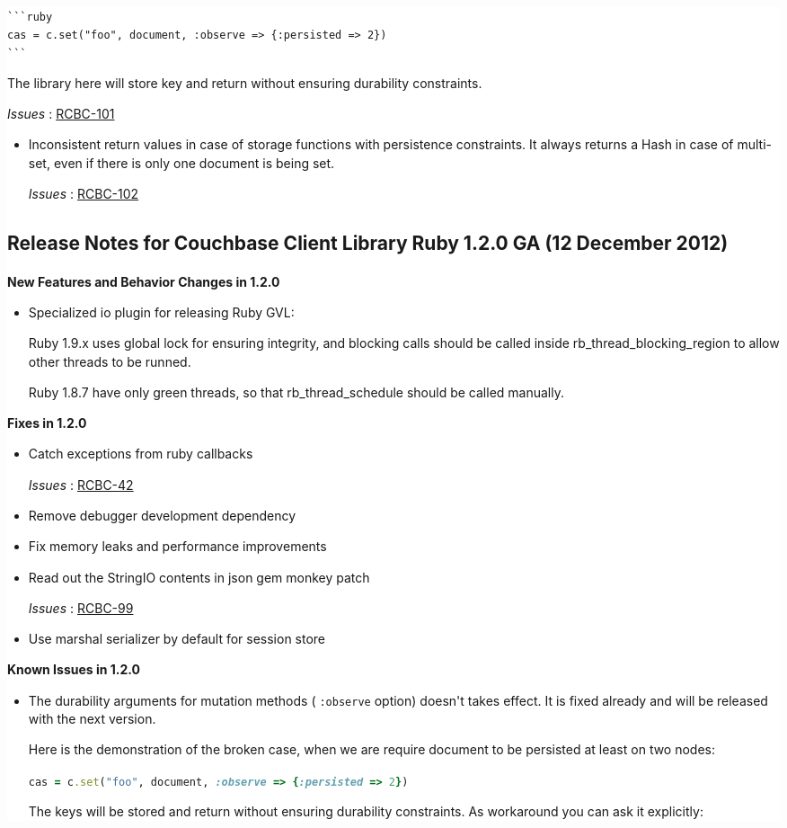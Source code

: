     ```ruby
    cas = c.set("foo", document, :observe => {:persisted => 2})
    ```

   The library here will store key and return without ensuring durability
   constraints.

   *Issues* : [RCBC-101](http://www.couchbase.com/issues/browse/RCBC-101)

 * Inconsistent return values in case of storage functions with persistence
   constraints. It always returns a Hash in case of multi-set, even if there is
   only one document is being set.

   *Issues* : [RCBC-102](http://www.couchbase.com/issues/browse/RCBC-102)

<a id="couchbase-sdk-ruby-rn_1-2-0n"></a>

## Release Notes for Couchbase Client Library Ruby 1.2.0 GA (12 December 2012)

**New Features and Behavior Changes in 1.2.0**

 * Specialized io plugin for releasing Ruby GVL:

   Ruby 1.9.x uses global lock for ensuring integrity, and blocking calls should be
   called inside rb\_thread\_blocking\_region to allow other threads to be runned.

   Ruby 1.8.7 have only green threads, so that rb\_thread\_schedule should be
   called manually.

**Fixes in 1.2.0**

 * Catch exceptions from ruby callbacks

   *Issues* : [RCBC-42](http://www.couchbase.com/issues/browse/RCBC-42)

 * Remove debugger development dependency

 * Fix memory leaks and performance improvements

 * Read out the StringIO contents in json gem monkey patch

   *Issues* : [RCBC-99](http://www.couchbase.com/issues/browse/RCBC-99)

 * Use marshal serializer by default for session store

**Known Issues in 1.2.0**

 * The durability arguments for mutation methods ( `:observe` option) doesn't takes
   effect. It is fixed already and will be released with the next version.

   Here is the demonstration of the broken case, when we are require document to be
   persisted at least on two nodes:

    ```ruby
    cas = c.set("foo", document, :observe => {:persisted => 2})
    ```

   The keys will be stored and return without ensuring durability constraints. As
   workaround you can ask it explicitly:
